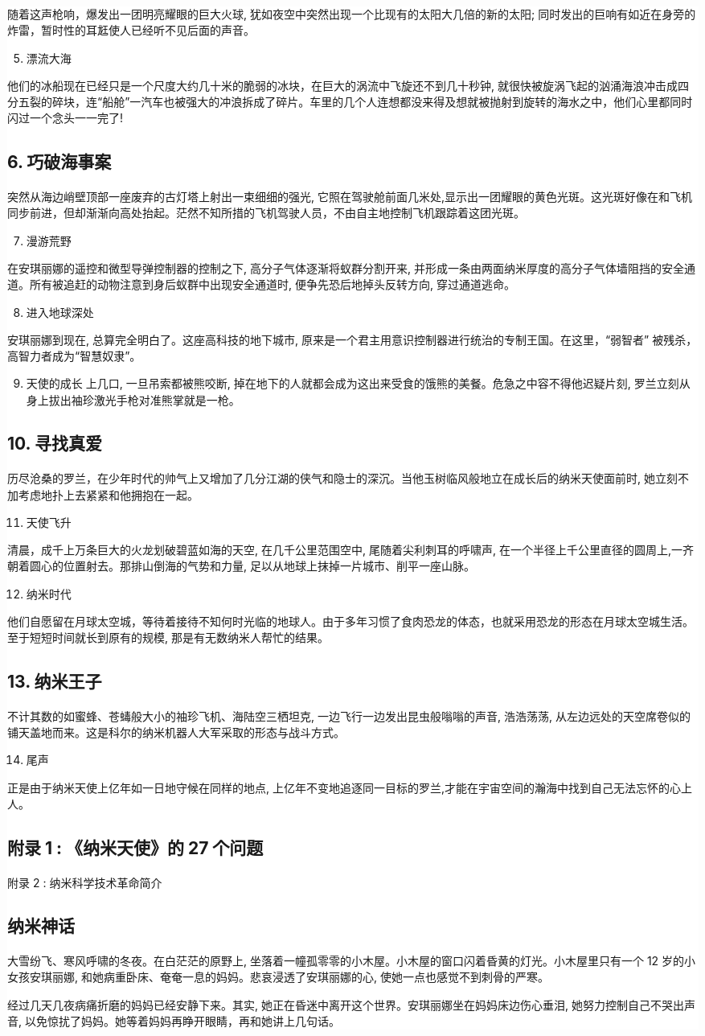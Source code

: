 随着这声枪响，爆发出一团明亮耀眼的巨大火球, 犹如夜空中突然出现一个比现有的太阳大几倍的新的太阳; 同时发出的巨响有如近在身旁的炸雷，暂时性的耳䶭使人已经听不见后面的声音。

5. 漂流大海

他们的冰船现在已经只是一个尺度大约几十米的脆弱的冰块，在巨大的涡流中飞旋还不到几十秒钟, 就很快被旋涡飞起的汹涌海浪冲击成四分五裂的碎块，连“船舱”一汽车也被强大的冲浪拆成了碎片。车里的几个人连想都没来得及想就被抛射到旋转的海水之中，他们心里都同时闪过一个念头一一完了!

## 6. 巧破海事案

突然从海边峭壁顶部一座废弃的古灯塔上射出一束细细的强光, 它照在驾驶舱前面几米处,显示出一团耀眼的黄色光斑。这光斑好像在和飞机同步前进，但却渐渐向高处抬起。茫然不知所措的飞机驾驶人员，不由自主地控制飞机跟踪着这团光斑。

7. 漫游荒野

在安琪丽娜的遥控和微型导弹控制器的控制之下, 高分子气体逐渐将蚁群分割开来, 并形成一条由两面纳米厚度的高分子气体墙阻挡的安全通道。所有被追赶的动物注意到身后蚁群中出现安全通道时, 便争先恐后地掉头反转方向, 穿过通道逃命。

8. 进入地球深处

安琪丽娜到现在, 总算完全明白了。这座高科技的地下城市, 原来是一个君主用意识控制器进行统治的专制王国。在这里，“弱智者” 被残杀，高智力者成为“智慧奴隶”。

9. 天使的成长
上几口, 一旦吊索都被熊咬断, 掉在地下的人就都会成为这出来受食的饿熊的美餐。危急之中容不得他迟疑片刻, 罗兰立刻从身上拔出袖珍激光手枪对准熊掌就是一枪。

## 10. 寻找真爱

历尽沧桑的罗兰，在少年时代的帅气上又增加了几分江湖的侠气和隐士的深沉。当他玉树临风般地立在成长后的纳米天使面前时, 她立刻不加考虑地扑上去紧紧和他拥抱在一起。

11. 天使飞升

清晨，成千上万条巨大的火龙划破碧蓝如海的天空, 在几千公里范围空中, 尾随着尖利刺耳的呼啸声, 在一个半径上千公里直径的圆周上,一齐朝着圆心的位置射去。那排山倒海的气势和力量, 足以从地球上抹掉一片城市、削平一座山脉。

12. 纳米时代

他们自愿留在月球太空城，等待着接待不知何时光临的地球人。由于多年习惯了食肉恐龙的体态，也就采用恐龙的形态在月球太空城生活。至于短短时间就长到原有的规模, 那是有无数纳米人帮忙的结果。

## 13. 纳米王子

不计其数的如蜜蜂、苍蝳般大小的袖珍飞机、海陆空三栖坦克, 一边飞行一边发出昆虫般嗡嗡的声音, 浩浩荡荡, 从左边远处的天空席卷似的铺天盖地而来。这是科尔的纳米机器人大军采取的形态与战斗方式。

14. 尾声

正是由于纳米天使上亿年如一日地守候在同样的地点, 上亿年不变地追逐同一目标的罗兰,才能在宇宙空间的瀚海中找到自己无法忘怀的心上人。

## 附录 1 : 《纳米天使》的 27 个问题

附录 2 : 纳米科学技术革命简介



## 纳米神话

大雪纷飞、寒风呼啸的冬夜。在白茫茫的原野上, 坐落着一幢孤零零的小木屋。小木屋的窗口闪着昏黄的灯光。小木屋里只有一个 12 岁的小女孩安琪丽娜, 和她病重卧床、奄奄一息的妈妈。悲哀浸透了安琪丽娜的心, 使她一点也感觉不到刺骨的严寒。

经过几天几夜病痛折磨的妈妈已经安静下来。其实, 她正在昏迷中离开这个世界。安琪丽娜坐在妈妈床边伤心垂泪, 她努力控制自己不哭出声音, 以免惊扰了妈妈。她等着妈妈再睁开眼睛，再和她讲上几句话。
